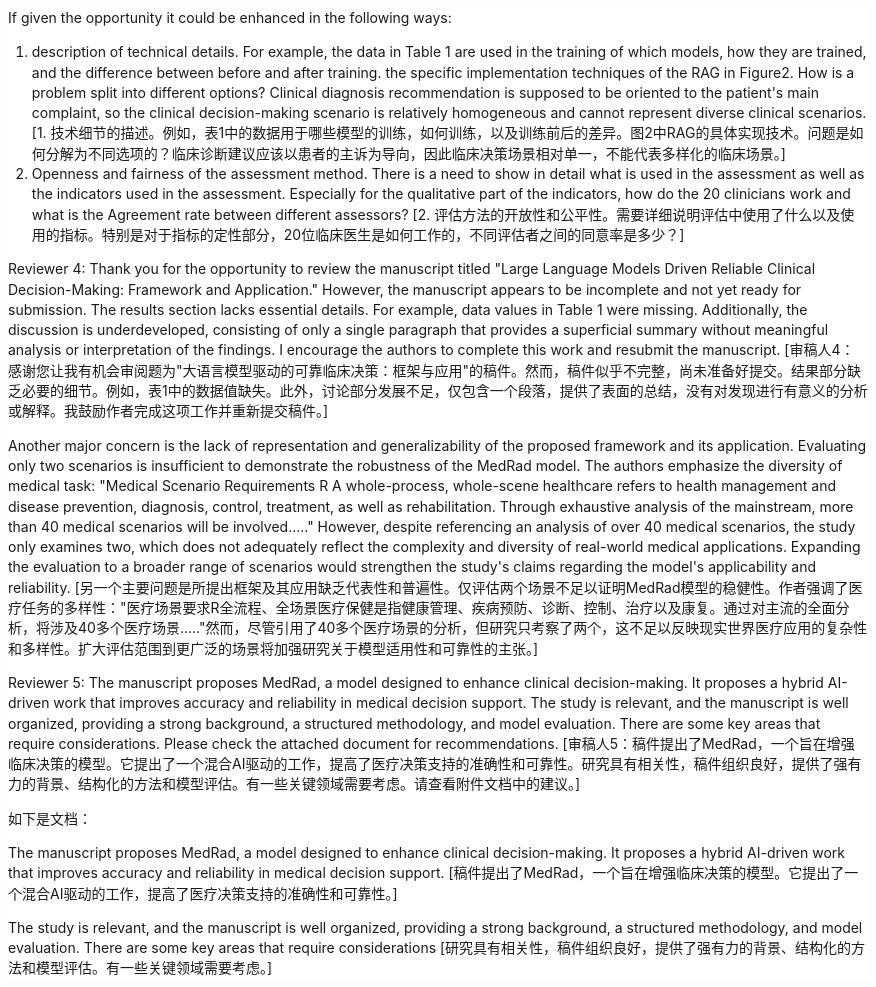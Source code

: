 If given the opportunity it could be enhanced in the following ways:

1. description of technical details. For example, the data in Table 1 are used in the training of which models, how they are trained, and the difference between before and after training. the specific implementation techniques of the RAG in Figure2. How is a problem split into different options? Clinical diagnosis recommendation is supposed to be oriented to the patient's main complaint, so the clinical decision-making scenario is relatively homogeneous and cannot represent diverse clinical scenarios.
   [1. 技术细节的描述。例如，表1中的数据用于哪些模型的训练，如何训练，以及训练前后的差异。图2中RAG的具体实现技术。问题是如何分解为不同选项的？临床诊断建议应该以患者的主诉为导向，因此临床决策场景相对单一，不能代表多样化的临床场景。]
2. Openness and fairness of the assessment method. There is a need to show in detail what is used in the assessment as well as the indicators used in the assessment. Especially for the qualitative part of the indicators, how do the 20 clinicians work and what is the Agreement rate between different assessors?
   [2. 评估方法的开放性和公平性。需要详细说明评估中使用了什么以及使用的指标。特别是对于指标的定性部分，20位临床医生是如何工作的，不同评估者之间的同意率是多少？]

Reviewer 4: Thank you for the opportunity to review the manuscript titled "Large Language Models Driven Reliable Clinical Decision-Making: Framework and Application." However, the manuscript appears to be incomplete and not yet ready for submission. The results section lacks essential details. For example, data values in Table 1 were missing. Additionally, the discussion is underdeveloped, consisting of only a single paragraph that provides a superficial summary without meaningful analysis or interpretation of the findings. I encourage the authors to complete this work and resubmit the manuscript.
[审稿人4：感谢您让我有机会审阅题为"大语言模型驱动的可靠临床决策：框架与应用"的稿件。然而，稿件似乎不完整，尚未准备好提交。结果部分缺乏必要的细节。例如，表1中的数据值缺失。此外，讨论部分发展不足，仅包含一个段落，提供了表面的总结，没有对发现进行有意义的分析或解释。我鼓励作者完成这项工作并重新提交稿件。]

Another major concern is the lack of representation and generalizability of the proposed framework and its application. Evaluating only two scenarios is insufficient to demonstrate the robustness of the MedRad model. The authors emphasize the diversity of medical task: "Medical Scenario Requirements R A whole-process, whole-scene healthcare refers to health management and disease prevention, diagnosis, control, treatment, as well as rehabilitation. Through exhaustive analysis of the mainstream, more than 40 medical scenarios will be involved….." However, despite referencing an analysis of over 40 medical scenarios, the study only examines two, which does not adequately reflect the complexity and diversity of real-world medical applications. Expanding the evaluation to a broader range of scenarios would strengthen the study's claims regarding the model's applicability and reliability.
[另一个主要问题是所提出框架及其应用缺乏代表性和普遍性。仅评估两个场景不足以证明MedRad模型的稳健性。作者强调了医疗任务的多样性："医疗场景要求R全流程、全场景医疗保健是指健康管理、疾病预防、诊断、控制、治疗以及康复。通过对主流的全面分析，将涉及40多个医疗场景….."然而，尽管引用了40多个医疗场景的分析，但研究只考察了两个，这不足以反映现实世界医疗应用的复杂性和多样性。扩大评估范围到更广泛的场景将加强研究关于模型适用性和可靠性的主张。]

Reviewer 5: The manuscript proposes MedRad, a model designed to enhance clinical decision-making. It proposes a hybrid AI-driven work that improves accuracy and reliability in medical decision support. The study is relevant, and the manuscript is well organized, providing a strong background, a structured methodology, and model evaluation. There are some key areas that require considerations. Please check the attached document for recommendations.
[审稿人5：稿件提出了MedRad，一个旨在增强临床决策的模型。它提出了一个混合AI驱动的工作，提高了医疗决策支持的准确性和可靠性。研究具有相关性，稿件组织良好，提供了强有力的背景、结构化的方法和模型评估。有一些关键领域需要考虑。请查看附件文档中的建议。]

如下是文档：

The manuscript proposes MedRad, a model designed to enhance clinical decision-making. It proposes a hybrid AI-driven work that improves accuracy and reliability in medical decision support.
[稿件提出了MedRad，一个旨在增强临床决策的模型。它提出了一个混合AI驱动的工作，提高了医疗决策支持的准确性和可靠性。]

The study is relevant, and the manuscript is well organized, providing a strong background, a structured methodology, and model evaluation. There are some key areas that require considerations
[研究具有相关性，稿件组织良好，提供了强有力的背景、结构化的方法和模型评估。有一些关键领域需要考虑。]

